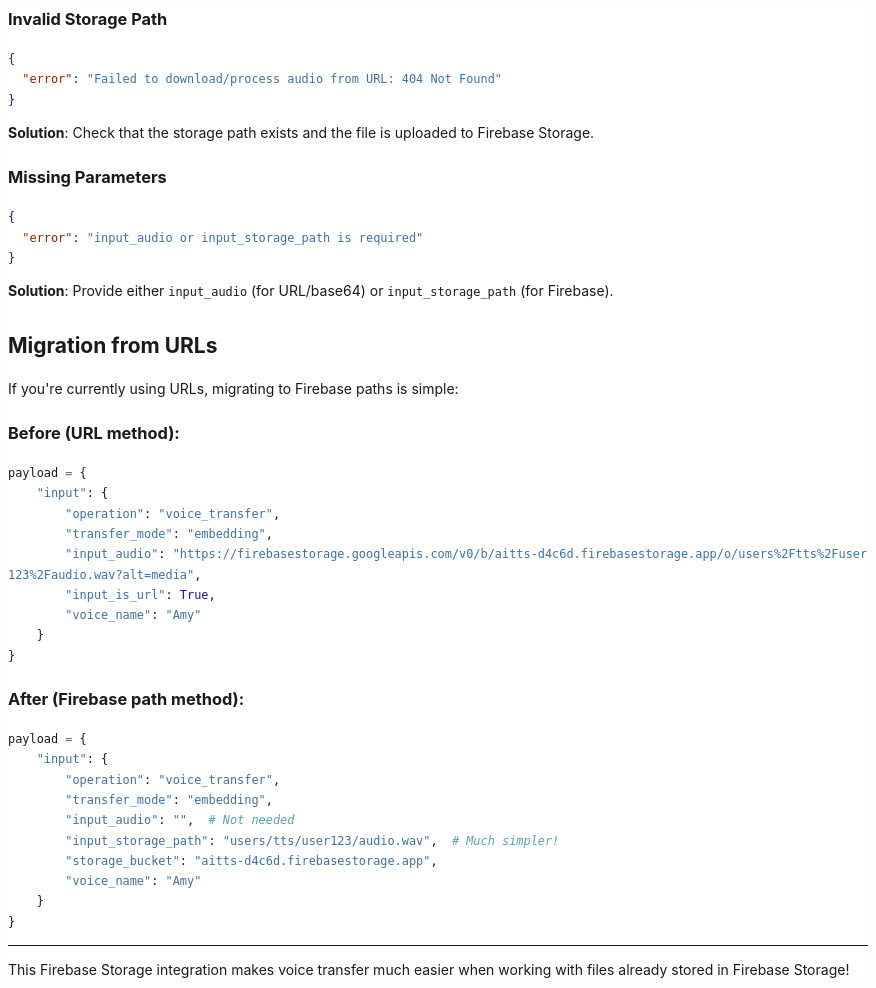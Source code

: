 ### Invalid Storage Path
```json
{
  "error": "Failed to download/process audio from URL: 404 Not Found"
}
```
**Solution**: Check that the storage path exists and the file is uploaded to Firebase Storage.

### Missing Parameters
```json
{
  "error": "input_audio or input_storage_path is required"
}
```
**Solution**: Provide either `input_audio` (for URL/base64) or `input_storage_path` (for Firebase).

## Migration from URLs

If you're currently using URLs, migrating to Firebase paths is simple:

### Before (URL method):
```python
payload = {
    "input": {
        "operation": "voice_transfer",
        "transfer_mode": "embedding",
        "input_audio": "https://firebasestorage.googleapis.com/v0/b/aitts-d4c6d.firebasestorage.app/o/users%2Ftts%2Fuser123%2Faudio.wav?alt=media",
        "input_is_url": True,
        "voice_name": "Amy"
    }
}
```

### After (Firebase path method):
```python
payload = {
    "input": {
        "operation": "voice_transfer",
        "transfer_mode": "embedding",
        "input_audio": "",  # Not needed
        "input_storage_path": "users/tts/user123/audio.wav",  # Much simpler!
        "storage_bucket": "aitts-d4c6d.firebasestorage.app",
        "voice_name": "Amy"
    }
}
```

---

This Firebase Storage integration makes voice transfer much easier when working with files already stored in Firebase Storage!
